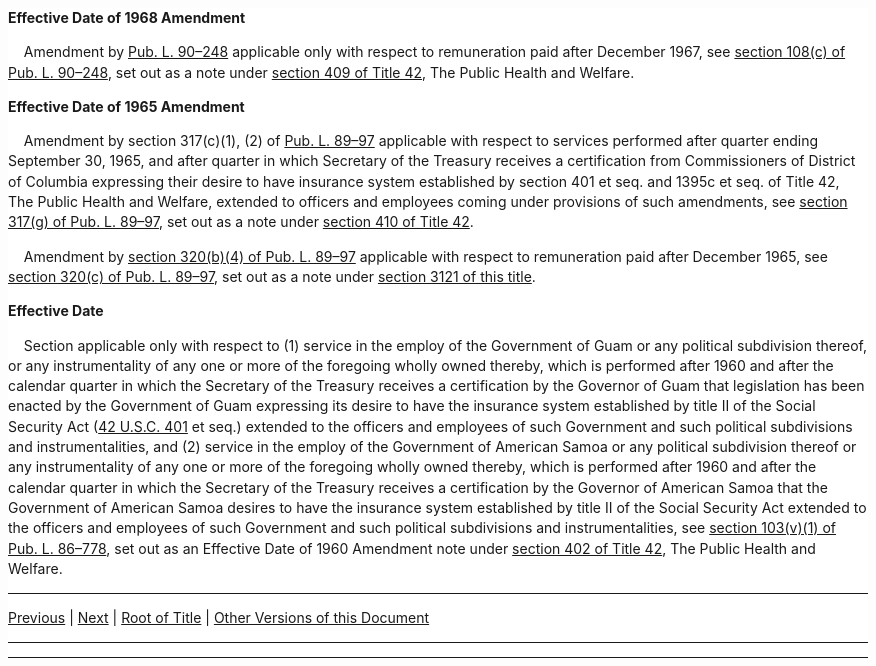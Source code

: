  __Effective Date of 1968 Amendment__ 

    Amendment by [Pub. L. 90–248][/us/pl/90/248] applicable only with respect to remuneration paid after December 1967, see [section 108(c) of Pub. L. 90–248][/us/pl/90/248/s108/c], set out as a note under [section 409 of Title 42][/us/usc/t42/s409], The Public Health and Welfare.

 __Effective Date of 1965 Amendment__ 

    Amendment by section 317(c)(1), (2) of [Pub. L. 89–97][/us/pl/89/97] applicable with respect to services performed after quarter ending September 30, 1965, and after quarter in which Secretary of the Treasury receives a certification from Commissioners of District of Columbia expressing their desire to have insurance system established by section 401 et seq. and 1395c et seq. of Title 42, The Public Health and Welfare, extended to officers and employees coming under provisions of such amendments, see [section 317(g) of Pub. L. 89–97][/us/pl/89/97/s317/g], set out as a note under [section 410 of Title 42][/us/usc/t42/s410].

    Amendment by [section 320(b)(4) of Pub. L. 89–97][/us/pl/89/97/s320/b/4] applicable with respect to remuneration paid after December 1965, see [section 320(c) of Pub. L. 89–97][/us/pl/89/97/s320/c], set out as a note under [section 3121 of this title][/us/usc/t26/s3121].

 __Effective Date__ 

    Section applicable only with respect to (1) service in the employ of the Government of Guam or any political subdivision thereof, or any instrumentality of any one or more of the foregoing wholly owned thereby, which is performed after 1960 and after the calendar quarter in which the Secretary of the Treasury receives a certification by the Governor of Guam that legislation has been enacted by the Government of Guam expressing its desire to have the insurance system established by title II of the Social Security Act ([42 U.S.C. 401][/us/usc/t42/s401] et seq.) extended to the officers and employees of such Government and such political subdivisions and instrumentalities, and (2) service in the employ of the Government of American Samoa or any political subdivision thereof or any instrumentality of any one or more of the foregoing wholly owned thereby, which is performed after 1960 and after the calendar quarter in which the Secretary of the Treasury receives a certification by the Governor of American Samoa that the Government of American Samoa desires to have the insurance system established by title II of the Social Security Act extended to the officers and employees of such Government and such political subdivisions and instrumentalities, see [section 103(v)(1) of Pub. L. 86–778][/us/pl/86/778/s103/v/1], set out as an Effective Date of 1960 Amendment note under [section 402 of Title 42][/us/usc/t42/s402], The Public Health and Welfare.

----------

[Previous](./../../../../../..//us/usc/t26/stC/ch21/schC/m__us_usc_t26_s3124.md) | [Next](./../../../../../..//us/usc/t26/stC/ch21/schC/m__us_usc_t26_s3126.md) | [Root of Title](./../../../../../../) | [Other Versions of this Document](https://publicdocs.github.io/go/links?ns=uslm&ref=%2Fus%2Fusc%2Ft26%2Fs3125)

----------
----------

[/us/pl/86/778/tI]: https://publicdocs.github.io/go/links?ns=uslm&ref=%2Fus%2Fpl%2F86%2F778%2FtI
[/us/stat/74/939]: https://publicdocs.github.io/go/links?ns=uslm&ref=%2Fus%2Fstat%2F74%2F939
[/us/pl/89/97/tIII]: https://publicdocs.github.io/go/links?ns=uslm&ref=%2Fus%2Fpl%2F89%2F97%2FtIII
[/us/stat/79/389]: https://publicdocs.github.io/go/links?ns=uslm&ref=%2Fus%2Fstat%2F79%2F389
[/us/pl/90/248/tI]: https://publicdocs.github.io/go/links?ns=uslm&ref=%2Fus%2Fpl%2F90%2F248%2FtI
[/us/stat/81/835]: https://publicdocs.github.io/go/links?ns=uslm&ref=%2Fus%2Fstat%2F81%2F835
[/us/pl/92/5/tII]: https://publicdocs.github.io/go/links?ns=uslm&ref=%2Fus%2Fpl%2F92%2F5%2FtII
[/us/stat/85/11]: https://publicdocs.github.io/go/links?ns=uslm&ref=%2Fus%2Fstat%2F85%2F11
[/us/pl/92/336/tII]: https://publicdocs.github.io/go/links?ns=uslm&ref=%2Fus%2Fpl%2F92%2F336%2FtII
[/us/stat/86/419]: https://publicdocs.github.io/go/links?ns=uslm&ref=%2Fus%2Fstat%2F86%2F419
[/us/pl/93/66/tII]: https://publicdocs.github.io/go/links?ns=uslm&ref=%2Fus%2Fpl%2F93%2F66%2FtII
[/us/stat/87/153]: https://publicdocs.github.io/go/links?ns=uslm&ref=%2Fus%2Fstat%2F87%2F153
[/us/pl/93/233]: https://publicdocs.github.io/go/links?ns=uslm&ref=%2Fus%2Fpl%2F93%2F233
[/us/stat/87/954]: https://publicdocs.github.io/go/links?ns=uslm&ref=%2Fus%2Fstat%2F87%2F954
[/us/pl/94/455/tXIX]: https://publicdocs.github.io/go/links?ns=uslm&ref=%2Fus%2Fpl%2F94%2F455%2FtXIX
[/us/stat/90/1807]: https://publicdocs.github.io/go/links?ns=uslm&ref=%2Fus%2Fstat%2F90%2F1807
[/us/pl/99/272/tXIII]: https://publicdocs.github.io/go/links?ns=uslm&ref=%2Fus%2Fpl%2F99%2F272%2FtXIII
[/us/stat/100/315]: https://publicdocs.github.io/go/links?ns=uslm&ref=%2Fus%2Fstat%2F100%2F315
[/us/pl/101/508/tXI]: https://publicdocs.github.io/go/links?ns=uslm&ref=%2Fus%2Fpl%2F101%2F508%2FtXI
[/us/stat/104/1388-468]: https://publicdocs.github.io/go/links?ns=uslm&ref=%2Fus%2Fstat%2F104%2F1388-468
[/us/pl/103/66/tXIII]: https://publicdocs.github.io/go/links?ns=uslm&ref=%2Fus%2Fpl%2F103%2F66%2FtXIII
[/us/stat/107/468]: https://publicdocs.github.io/go/links?ns=uslm&ref=%2Fus%2Fstat%2F107%2F468
[/us/usc/t26/s3128]: https://publicdocs.github.io/go/links?ns=uslm&ref=%2Fus%2Fusc%2Ft26%2Fs3128
[/us/pl/103/66]: https://publicdocs.github.io/go/links?ns=uslm&ref=%2Fus%2Fpl%2F103%2F66
[/us/pl/101/508]: https://publicdocs.github.io/go/links?ns=uslm&ref=%2Fus%2Fpl%2F101%2F508
[/us/pl/99/272]: https://publicdocs.github.io/go/links?ns=uslm&ref=%2Fus%2Fpl%2F99%2F272
[/us/pl/94/455]: https://publicdocs.github.io/go/links?ns=uslm&ref=%2Fus%2Fpl%2F94%2F455
[/us/pl/93/233]: https://publicdocs.github.io/go/links?ns=uslm&ref=%2Fus%2Fpl%2F93%2F233
[/us/pl/93/233]: https://publicdocs.github.io/go/links?ns=uslm&ref=%2Fus%2Fpl%2F93%2F233
[/us/pl/93/233/s5/e]: https://publicdocs.github.io/go/links?ns=uslm&ref=%2Fus%2Fpl%2F93%2F233%2Fs5%2Fe

[/us/usc/t42/s409]: https://publicdocs.github.io/go/links?ns=uslm&ref=%2Fus%2Fusc%2Ft42%2Fs409
[/us/pl/92/336/s203/b/4/C]: https://publicdocs.github.io/go/links?ns=uslm&ref=%2Fus%2Fpl%2F92%2F336%2Fs203%2Fb%2F4%2FC
[/us/pl/93/66]: https://publicdocs.github.io/go/links?ns=uslm&ref=%2Fus%2Fpl%2F93%2F66
[/us/pl/93/66]: https://publicdocs.github.io/go/links?ns=uslm&ref=%2Fus%2Fpl%2F93%2F66
[/us/pl/93/66/s203/e]: https://publicdocs.github.io/go/links?ns=uslm&ref=%2Fus%2Fpl%2F93%2F66%2Fs203%2Fe
[/us/usc/t42/s409]: https://publicdocs.github.io/go/links?ns=uslm&ref=%2Fus%2Fusc%2Ft42%2Fs409
[/us/pl/92/336/s203/b/4/C]: https://publicdocs.github.io/go/links?ns=uslm&ref=%2Fus%2Fpl%2F92%2F336%2Fs203%2Fb%2F4%2FC
[/us/pl/92/336]: https://publicdocs.github.io/go/links?ns=uslm&ref=%2Fus%2Fpl%2F92%2F336
[/us/pl/92/336]: https://publicdocs.github.io/go/links?ns=uslm&ref=%2Fus%2Fpl%2F92%2F336
[/us/pl/92/336]: https://publicdocs.github.io/go/links?ns=uslm&ref=%2Fus%2Fpl%2F92%2F336
[/us/pl/92/5]: https://publicdocs.github.io/go/links?ns=uslm&ref=%2Fus%2Fpl%2F92%2F5
[/us/pl/90/248]: https://publicdocs.github.io/go/links?ns=uslm&ref=%2Fus%2Fpl%2F90%2F248
[/us/pl/89/97]: https://publicdocs.github.io/go/links?ns=uslm&ref=%2Fus%2Fpl%2F89%2F97
[/us/pl/89/97]: https://publicdocs.github.io/go/links?ns=uslm&ref=%2Fus%2Fpl%2F89%2F97
[/us/pl/103/66/s13207/e]: https://publicdocs.github.io/go/links?ns=uslm&ref=%2Fus%2Fpl%2F103%2F66%2Fs13207%2Fe
[/us/usc/t26/s1402]: https://publicdocs.github.io/go/links?ns=uslm&ref=%2Fus%2Fusc%2Ft26%2Fs1402
[/us/pl/101/508/s11331/e]: https://publicdocs.github.io/go/links?ns=uslm&ref=%2Fus%2Fpl%2F101%2F508%2Fs11331%2Fe
[/us/usc/t26/s1402]: https://publicdocs.github.io/go/links?ns=uslm&ref=%2Fus%2Fusc%2Ft26%2Fs1402
[/us/pl/99/272/s13205/d/1]: https://publicdocs.github.io/go/links?ns=uslm&ref=%2Fus%2Fpl%2F99%2F272%2Fs13205%2Fd%2F1
[/us/usc/t26/s3121]: https://publicdocs.github.io/go/links?ns=uslm&ref=%2Fus%2Fusc%2Ft26%2Fs3121
[/us/usc/t42/s409]: https://publicdocs.github.io/go/links?ns=uslm&ref=%2Fus%2Fusc%2Ft42%2Fs409
[/us/pl/93/66]: https://publicdocs.github.io/go/links?ns=uslm&ref=%2Fus%2Fpl%2F93%2F66
[/us/pl/93/66/s203/e]: https://publicdocs.github.io/go/links?ns=uslm&ref=%2Fus%2Fpl%2F93%2F66%2Fs203%2Fe
[/us/usc/t42/s409]: https://publicdocs.github.io/go/links?ns=uslm&ref=%2Fus%2Fusc%2Ft42%2Fs409
[/us/pl/92/336]: https://publicdocs.github.io/go/links?ns=uslm&ref=%2Fus%2Fpl%2F92%2F336
[/us/pl/92/336/s203/c]: https://publicdocs.github.io/go/links?ns=uslm&ref=%2Fus%2Fpl%2F92%2F336%2Fs203%2Fc
[/us/usc/t42/s409]: https://publicdocs.github.io/go/links?ns=uslm&ref=%2Fus%2Fusc%2Ft42%2Fs409
[/us/pl/92/5]: https://publicdocs.github.io/go/links?ns=uslm&ref=%2Fus%2Fpl%2F92%2F5
[/us/pl/92/5/s203/c]: https://publicdocs.github.io/go/links?ns=uslm&ref=%2Fus%2Fpl%2F92%2F5%2Fs203%2Fc
[/us/usc/t42/s409]: https://publicdocs.github.io/go/links?ns=uslm&ref=%2Fus%2Fusc%2Ft42%2Fs409
[/us/pl/90/248]: https://publicdocs.github.io/go/links?ns=uslm&ref=%2Fus%2Fpl%2F90%2F248
[/us/pl/90/248/s108/c]: https://publicdocs.github.io/go/links?ns=uslm&ref=%2Fus%2Fpl%2F90%2F248%2Fs108%2Fc
[/us/usc/t42/s409]: https://publicdocs.github.io/go/links?ns=uslm&ref=%2Fus%2Fusc%2Ft42%2Fs409
[/us/pl/89/97]: https://publicdocs.github.io/go/links?ns=uslm&ref=%2Fus%2Fpl%2F89%2F97
[/us/pl/89/97/s317/g]: https://publicdocs.github.io/go/links?ns=uslm&ref=%2Fus%2Fpl%2F89%2F97%2Fs317%2Fg
[/us/usc/t42/s410]: https://publicdocs.github.io/go/links?ns=uslm&ref=%2Fus%2Fusc%2Ft42%2Fs410
[/us/pl/89/97/s320/b/4]: https://publicdocs.github.io/go/links?ns=uslm&ref=%2Fus%2Fpl%2F89%2F97%2Fs320%2Fb%2F4
[/us/pl/89/97/s320/c]: https://publicdocs.github.io/go/links?ns=uslm&ref=%2Fus%2Fpl%2F89%2F97%2Fs320%2Fc
[/us/usc/t26/s3121]: https://publicdocs.github.io/go/links?ns=uslm&ref=%2Fus%2Fusc%2Ft26%2Fs3121
[/us/usc/t42/s401]: https://publicdocs.github.io/go/links?ns=uslm&ref=%2Fus%2Fusc%2Ft42%2Fs401
[/us/pl/86/778/s103/v/1]: https://publicdocs.github.io/go/links?ns=uslm&ref=%2Fus%2Fpl%2F86%2F778%2Fs103%2Fv%2F1
[/us/usc/t42/s402]: https://publicdocs.github.io/go/links?ns=uslm&ref=%2Fus%2Fusc%2Ft42%2Fs402